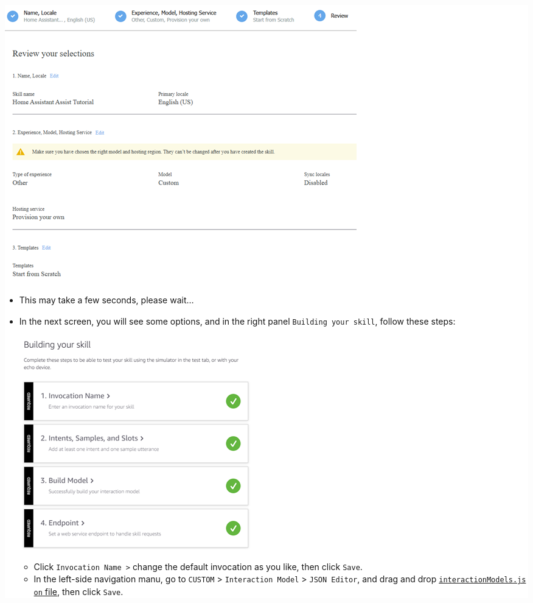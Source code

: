   ![](images/skill_review.png)
- This may take a few seconds, please wait…
- In the next screen, you will see some options, and in the right panel `Building your skill`, follow these steps:

  ![](images/skill_build.png)

  - Click `Invocation Name >` change the default invocation as you like, then click `Save`.
  - In the left-side navigation manu, go to `CUSTOM` > `Interaction Model` > `JSON Editor`, and drag and drop [`interactionModels.json` file](../interactionModels.json), then click `Save`.
